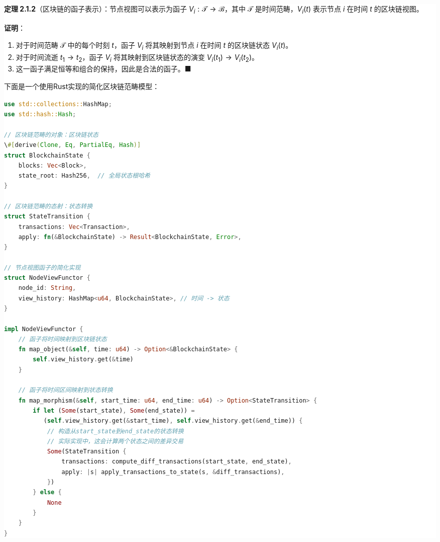 **定理 2.1.2**（区块链的函子表示）：节点视图可以表示为函子 $V_i: \mathcal{T} \rightarrow \mathcal{B}$，其中 $\mathcal{T}$ 是时间范畴，$V_i(t)$ 表示节点 $i$ 在时间 $t$ 的区块链视图。

**证明**：
1. 对于时间范畴 $\mathcal{T}$ 中的每个时刻 $t$，函子 $V_i$ 将其映射到节点 $i$ 在时间 $t$ 的区块链状态 $V_i(t)$。
2. 对于时间流逝 $t_1 \rightarrow t_2$，函子 $V_i$ 将其映射到区块链状态的演变 $V_i(t_1) \rightarrow V_i(t_2)$。
3. 这一函子满足恒等和组合的保持，因此是合法的函子。■

下面是一个使用Rust实现的简化区块链范畴模型：

```rust
use std::collections::HashMap;
use std::hash::Hash;

// 区块链范畴的对象：区块链状态
\#[derive(Clone, Eq, PartialEq, Hash)]
struct BlockchainState {
    blocks: Vec<Block>,
    state_root: Hash256,  // 全局状态根哈希
}

// 区块链范畴的态射：状态转换
struct StateTransition {
    transactions: Vec<Transaction>,
    apply: fn(&BlockchainState) -> Result<BlockchainState, Error>,
}

// 节点视图函子的简化实现
struct NodeViewFunctor {
    node_id: String,
    view_history: HashMap<u64, BlockchainState>, // 时间 -> 状态
}

impl NodeViewFunctor {
    // 函子将时间映射到区块链状态
    fn map_object(&self, time: u64) -> Option<&BlockchainState> {
        self.view_history.get(&time)
    }

    // 函子将时间区间映射到状态转换
    fn map_morphism(&self, start_time: u64, end_time: u64) -> Option<StateTransition> {
        if let (Some(start_state), Some(end_state)) =
           (self.view_history.get(&start_time), self.view_history.get(&end_time)) {
            // 构造从start_state到end_state的状态转换
            // 实际实现中，这会计算两个状态之间的差异交易
            Some(StateTransition {
                transactions: compute_diff_transactions(start_state, end_state),
                apply: |s| apply_transactions_to_state(s, &diff_transactions),
            })
        } else {
            None
        }
    }
}
```
